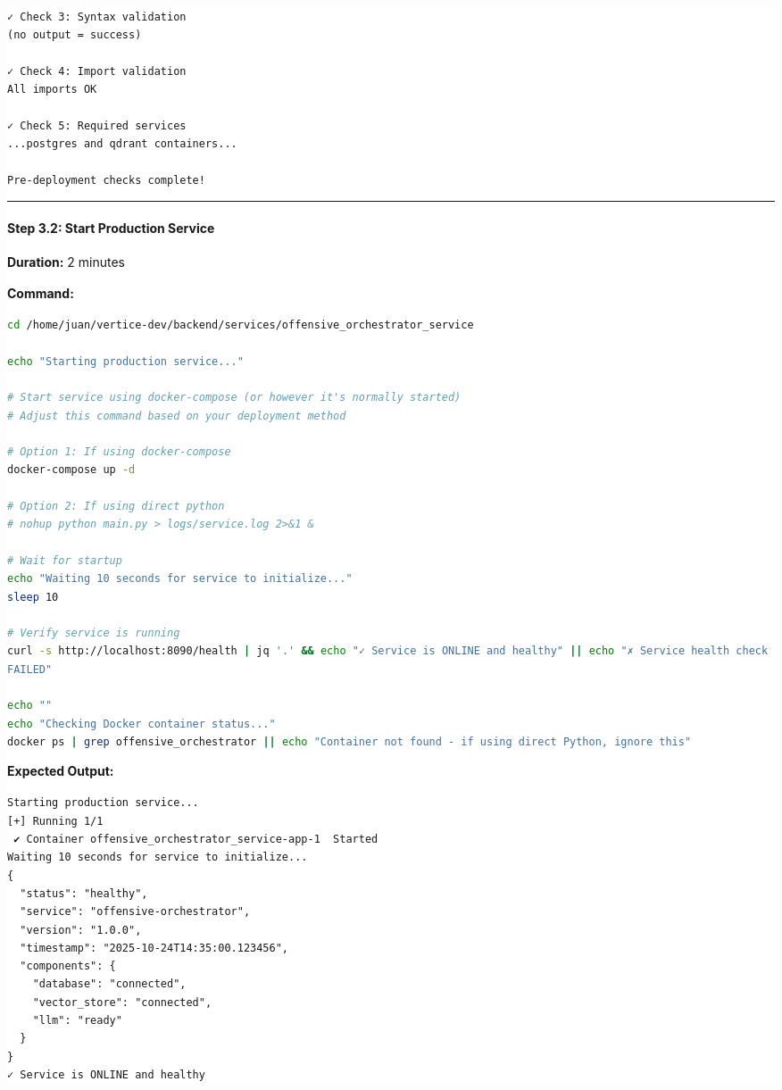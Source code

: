 ```
✓ Check 3: Syntax validation
(no output = success)

✓ Check 4: Import validation
All imports OK

✓ Check 5: Required services
...postgres and qdrant containers...

Pre-deployment checks complete!
```

---

#### Step 3.2: Start Production Service

**Duration:** 2 minutes

**Command:**
```bash
cd /home/juan/vertice-dev/backend/services/offensive_orchestrator_service

echo "Starting production service..."

# Start service using docker-compose (or however it's normally started)
# Adjust this command based on your deployment method

# Option 1: If using docker-compose
docker-compose up -d

# Option 2: If using direct python
# nohup python main.py > logs/service.log 2>&1 &

# Wait for startup
echo "Waiting 10 seconds for service to initialize..."
sleep 10

# Verify service is running
curl -s http://localhost:8090/health | jq '.' && echo "✓ Service is ONLINE and healthy" || echo "✗ Service health check FAILED"

echo ""
echo "Checking Docker container status..."
docker ps | grep offensive_orchestrator || echo "Container not found - if using direct Python, ignore this"
```

**Expected Output:**
```
Starting production service...
[+] Running 1/1
 ✔ Container offensive_orchestrator_service-app-1  Started
Waiting 10 seconds for service to initialize...
{
  "status": "healthy",
  "service": "offensive-orchestrator",
  "version": "1.0.0",
  "timestamp": "2025-10-24T14:35:00.123456",
  "components": {
    "database": "connected",
    "vector_store": "connected",
    "llm": "ready"
  }
}
✓ Service is ONLINE and healthy
```